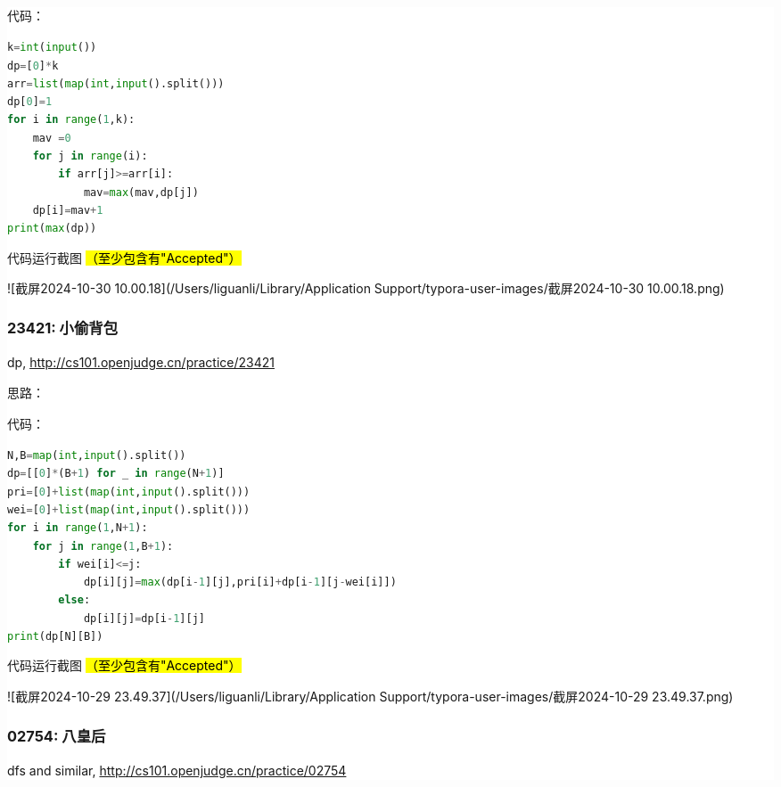 
代码：

```python
k=int(input())
dp=[0]*k
arr=list(map(int,input().split()))
dp[0]=1
for i in range(1,k):
    mav =0
    for j in range(i):
        if arr[j]>=arr[i]:
            mav=max(mav,dp[j])
    dp[i]=mav+1
print(max(dp))
```



代码运行截图 <mark>（至少包含有"Accepted"）</mark>

![截屏2024-10-30 10.00.18](/Users/liguanli/Library/Application Support/typora-user-images/截屏2024-10-30 10.00.18.png)



### 23421: 小偷背包 

dp, http://cs101.openjudge.cn/practice/23421

思路：



代码：

```python
N,B=map(int,input().split())
dp=[[0]*(B+1) for _ in range(N+1)]
pri=[0]+list(map(int,input().split()))
wei=[0]+list(map(int,input().split()))
for i in range(1,N+1):
    for j in range(1,B+1):
        if wei[i]<=j:
            dp[i][j]=max(dp[i-1][j],pri[i]+dp[i-1][j-wei[i]])
        else:
            dp[i][j]=dp[i-1][j]
print(dp[N][B])
```



代码运行截图 <mark>（至少包含有"Accepted"）</mark>

![截屏2024-10-29 23.49.37](/Users/liguanli/Library/Application Support/typora-user-images/截屏2024-10-29 23.49.37.png)



### 02754: 八皇后

dfs and similar, http://cs101.openjudge.cn/practice/02754
